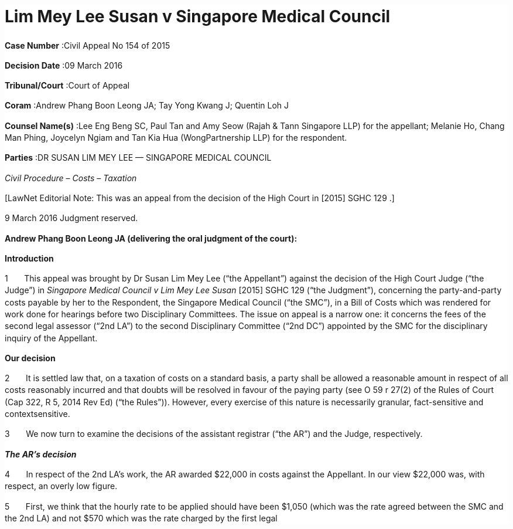 # Lim Mey Lee Susan v Singapore Medical Council 



**Case Number** :Civil Appeal No 154 of 2015 

**Decision Date** :09 March 2016 

**Tribunal/Court** :Court of Appeal 

**Coram** :Andrew Phang Boon Leong JA; Tay Yong Kwang J; Quentin Loh J 

**Counsel Name(s)** :Lee Eng Beng SC, Paul Tan and Amy Seow (Rajah & Tann Singapore LLP) for the appellant; Melanie Ho, Chang Man Phing, Joycelyn Ngiam and Tan Kia Hua (WongPartnership LLP) for the respondent. 

**Parties** :DR SUSAN LIM MEY LEE — SINGAPORE MEDICAL COUNCIL 

_Civil Procedure_ – _Costs_ – _Taxation_ 

[LawNet Editorial Note: This was an appeal from the decision of the High Court in <span class="citation">[2015] SGHC 129</span> .] 

9 March 2016 Judgment reserved. 

**Andrew Phang Boon Leong JA (delivering the oral judgment of the court):** 

**Introduction** 

1       This appeal was brought by Dr Susan Lim Mey Lee (“the Appellant”) against the decision of the High Court Judge (“the Judge”) in _Singapore Medical Council v Lim Mey Lee Susan_ <span class="citation">[2015] SGHC 129</span> (“the Judgment”), concerning the party-and-party costs payable by her to the Respondent, the Singapore Medical Council (“the SMC”), in a Bill of Costs which was rendered for work done for hearings before two Disciplinary Committees. The issue on appeal is a narrow one: it concerns the fees of the second legal assessor (“2nd LA”) to the second Disciplinary Committee (“2nd DC”) appointed by the SMC for the disciplinary inquiry of the Appellant. 

**Our decision** 

2       It is settled law that, on a taxation of costs on a standard basis, a party shall be allowed a reasonable amount in respect of all costs reasonably incurred and that doubts will be resolved in favour of the paying party (see O 59 r 27(2) of the Rules of Court (Cap 322, R 5, 2014 Rev Ed) (“the Rules”)). However, every exercise of this nature is necessarily granular, fact-sensitive and contextsensitive. 

3       We now turn to examine the decisions of the assistant registrar (“the AR”) and the Judge, respectively. 

**_The AR’s decision_** 

4       In respect of the 2nd LA’s work, the AR awarded $22,000 in costs against the Appellant. In our view $22,000 was, with respect, an overly low figure. 

5       First, we think that the hourly rate to be applied should have been $1,050 (which was the rate agreed between the SMC and the 2nd LA) and not $570 which was the rate charged by the first legal 

